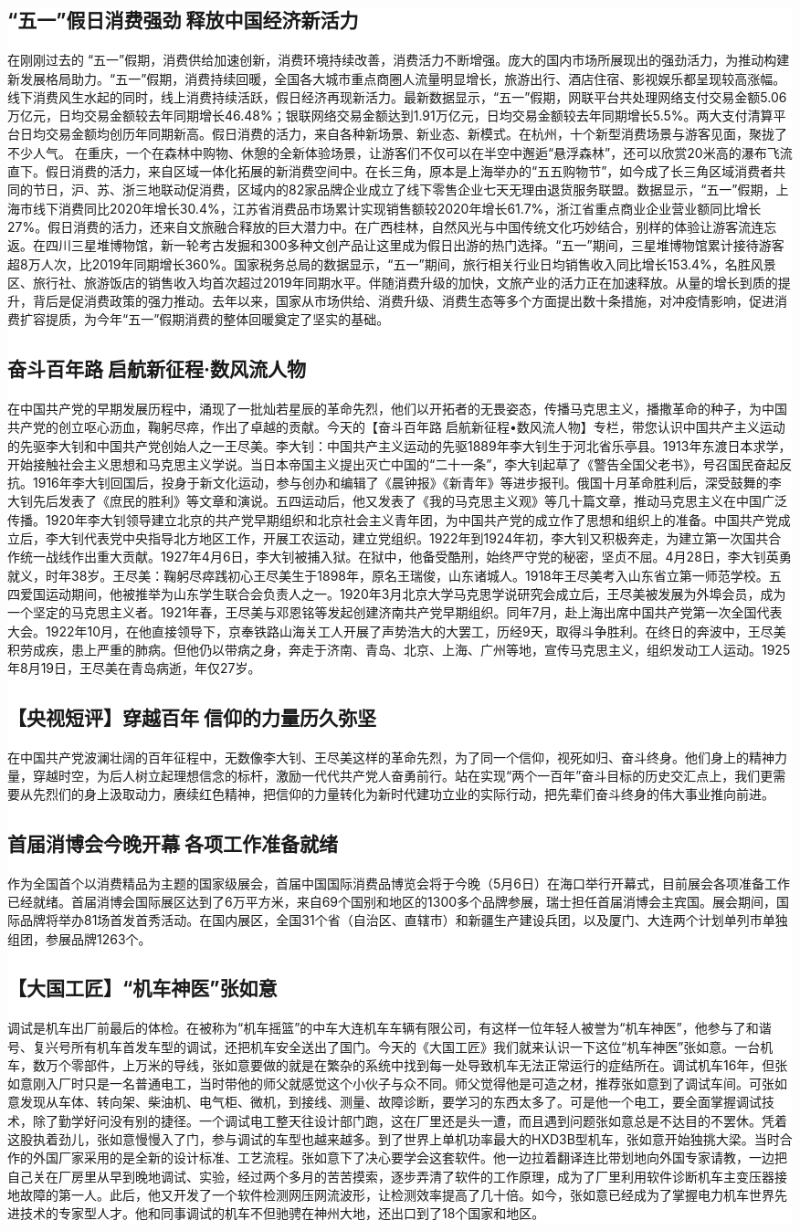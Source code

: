 
## “五一”假日消费强劲 释放中国经济新活力


在刚刚过去的 “五一”假期，消费供给加速创新，消费环境持续改善，消费活力不断增强。庞大的国内市场所展现出的强劲活力，为推动构建新发展格局助力。“五一”假期，消费持续回暖，全国各大城市重点商圈人流量明显增长，旅游出行、酒店住宿、影视娱乐都呈现较高涨幅。线下消费风生水起的同时，线上消费持续活跃，假日经济再现新活力。最新数据显示，“五一”假期，网联平台共处理网络支付交易金额5.06万亿元，日均交易金额较去年同期增长46.48%；银联网络交易金额达到1.91万亿元，日均交易金额较去年同期增长5.5%。两大支付清算平台日均交易金额均创历年同期新高。假日消费的活力，来自各种新场景、新业态、新模式。在杭州，十个新型消费场景与游客见面，聚拢了不少人气。 在重庆，一个在森林中购物、休憩的全新体验场景，让游客们不仅可以在半空中邂逅“悬浮森林”，还可以欣赏20米高的瀑布飞流直下。假日消费的活力，来自区域一体化拓展的新消费空间中。在长三角，原本是上海举办的“五五购物节”，如今成了长三角区域消费者共同的节日，沪、苏、浙三地联动促消费，区域内的82家品牌企业成立了线下零售企业七天无理由退货服务联盟。数据显示，“五一”假期，上海市线下消费同比2020年增长30.4%，江苏省消费品市场累计实现销售额较2020年增长61.7%，浙江省重点商业企业营业额同比增长27%。假日消费的活力，还来自文旅融合释放的巨大潜力中。在广西桂林，自然风光与中国传统文化巧妙结合，别样的体验让游客流连忘返。在四川三星堆博物馆，新一轮考古发掘和300多种文创产品让这里成为假日出游的热门选择。“五一”期间，三星堆博物馆累计接待游客超8万人次，比2019年同期增长360%。国家税务总局的数据显示，“五一”期间，旅行相关行业日均销售收入同比增长153.4%，名胜风景区、旅行社、旅游饭店的销售收入均首次超过2019年同期水平。伴随消费升级的加快，文旅产业的活力正在加速释放。从量的增长到质的提升，背后是促消费政策的强力推动。去年以来，国家从市场供给、消费升级、消费生态等多个方面提出数十条措施，对冲疫情影响，促进消费扩容提质，为今年“五一”假期消费的整体回暖奠定了坚实的基础。


## 奋斗百年路 启航新征程·数风流人物


在中国共产党的早期发展历程中，涌现了一批灿若星辰的革命先烈，他们以开拓者的无畏姿态，传播马克思主义，播撒革命的种子，为中国共产党的创立呕心沥血，鞠躬尽瘁，作出了卓越的贡献。今天的【奋斗百年路 启航新征程•数风流人物】专栏，带您认识中国共产主义运动的先驱李大钊和中国共产党创始人之一王尽美。李大钊：中国共产主义运动的先驱1889年李大钊生于河北省乐亭县。1913年东渡日本求学，开始接触社会主义思想和马克思主义学说。当日本帝国主义提出灭亡中国的“二十一条”，李大钊起草了《警告全国父老书》，号召国民奋起反抗。1916年李大钊回国后，投身于新文化运动，参与创办和编辑了《晨钟报》《新青年》等进步报刊。俄国十月革命胜利后，深受鼓舞的李大钊先后发表了《庶民的胜利》等文章和演说。五四运动后，他又发表了《我的马克思主义观》等几十篇文章，推动马克思主义在中国广泛传播。1920年李大钊领导建立北京的共产党早期组织和北京社会主义青年团，为中国共产党的成立作了思想和组织上的准备。中国共产党成立后，李大钊代表党中央指导北方地区工作，开展工农运动，建立党组织。1922年到1924年初，李大钊又积极奔走，为建立第一次国共合作统一战线作出重大贡献。1927年4月6日，李大钊被捕入狱。在狱中，他备受酷刑，始终严守党的秘密，坚贞不屈。4月28日，李大钊英勇就义，时年38岁。王尽美：鞠躬尽瘁践初心王尽美生于1898年，原名王瑞俊，山东诸城人。1918年王尽美考入山东省立第一师范学校。五四爱国运动期间，他被推举为山东学生联合会负责人之一。1920年3月北京大学马克思学说研究会成立后，王尽美被发展为外埠会员，成为一个坚定的马克思主义者。1921年春，王尽美与邓恩铭等发起创建济南共产党早期组织。同年7月，赴上海出席中国共产党第一次全国代表大会。1922年10月，在他直接领导下，京奉铁路山海关工人开展了声势浩大的大罢工，历经9天，取得斗争胜利。在终日的奔波中，王尽美积劳成疾，患上严重的肺病。但他仍以带病之身，奔走于济南、青岛、北京、上海、广州等地，宣传马克思主义，组织发动工人运动。1925年8月19日，王尽美在青岛病逝，年仅27岁。


## 【央视短评】穿越百年 信仰的力量历久弥坚


在中国共产党波澜壮阔的百年征程中，无数像李大钊、王尽美这样的革命先烈，为了同一个信仰，视死如归、奋斗终身。他们身上的精神力量，穿越时空，为后人树立起理想信念的标杆，激励一代代共产党人奋勇前行。站在实现“两个一百年”奋斗目标的历史交汇点上，我们更需要从先烈们的身上汲取动力，赓续红色精神，把信仰的力量转化为新时代建功立业的实际行动，把先辈们奋斗终身的伟大事业推向前进。


## 首届消博会今晚开幕 各项工作准备就绪


作为全国首个以消费精品为主题的国家级展会，首届中国国际消费品博览会将于今晚（5月6日）在海口举行开幕式，目前展会各项准备工作已经就绪。首届消博会国际展区达到了6万平方米，来自69个国别和地区的1300多个品牌参展，瑞士担任首届消博会主宾国。展会期间，国际品牌将举办81场首发首秀活动。在国内展区，全国31个省（自治区、直辖市）和新疆生产建设兵团，以及厦门、大连两个计划单列市单独组团，参展品牌1263个。


## 【大国工匠】“机车神医”张如意


调试是机车出厂前最后的体检。在被称为“机车摇篮”的中车大连机车车辆有限公司，有这样一位年轻人被誉为“机车神医”，他参与了和谐号、复兴号所有机车首发车型的调试，还把机车安全送出了国门。今天的《大国工匠》我们就来认识一下这位“机车神医”张如意。一台机车，数万个零部件，上万米的导线，张如意要做的就是在繁杂的系统中找到每一处导致机车无法正常运行的症结所在。调试机车16年，但张如意刚入厂时只是一名普通电工，当时带他的师父就感觉这个小伙子与众不同。师父觉得他是可造之材，推荐张如意到了调试车间。可张如意发现从车体、转向架、柴油机、电气柜、微机，到接线、测量、故障诊断，要学习的东西太多了。可是他一个电工，要全面掌握调试技术，除了勤学好问没有别的捷径。一个调试电工整天往设计部门跑，这在厂里还是头一遭，而且遇到问题张如意总是不达目的不罢休。凭着这股执着劲儿，张如意慢慢入了门，参与调试的车型也越来越多。到了世界上单机功率最大的HXD3B型机车，张如意开始独挑大梁。当时合作的外国厂家采用的是全新的设计标准、工艺流程。张如意下了决心要学会这套软件。他一边拉着翻译连比带划地向外国专家请教，一边把自己关在厂房里从早到晚地调试、实验，经过两个多月的苦苦摸索，逐步弄清了软件的工作原理，成为了厂里利用软件诊断机车主变压器接地故障的第一人。此后，他又开发了一个软件检测网压网流波形，让检测效率提高了几十倍。如今，张如意已经成为了掌握电力机车世界先进技术的专家型人才。他和同事调试的机车不但驰骋在神州大地，还出口到了18个国家和地区。
